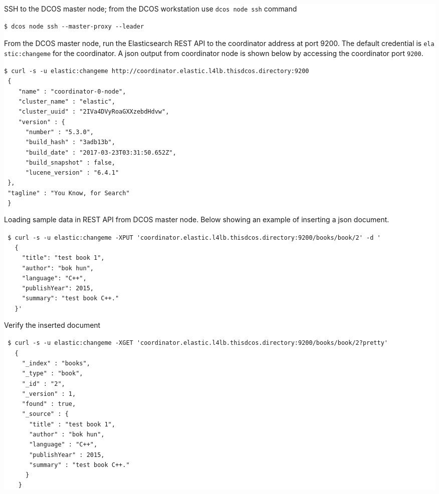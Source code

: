 SSH to the DCOS master node; from the DCOS workstation use ``dcos node ssh`` command

    $ dcos node ssh --master-proxy --leader

From the DCOS master node, run the Elasticsearch REST API to the coordinator address at port 9200. The default credential is ``elastic:changeme`` for the coordinator. A json output from coordinator node is shown below by accessing the coordinator port ``9200``.

    
    $ curl -s -u elastic:changeme http://coordinator.elastic.l4lb.thisdcos.directory:9200
     {
        "name" : "coordinator-0-node",
        "cluster_name" : "elastic",
        "cluster_uuid" : "2IVa4DVyRoaGXXzebdHdvw",
        "version" : {
          "number" : "5.3.0",
          "build_hash" : "3adb13b",
          "build_date" : "2017-03-23T03:31:50.652Z",
          "build_snapshot" : false,
          "lucene_version" : "6.4.1"
     },
     "tagline" : "You Know, for Search"
     }


Loading sample data in REST API from DCOS master node. Below showing an example of inserting a json document.

     $ curl -s -u elastic:changeme -XPUT 'coordinator.elastic.l4lb.thisdcos.directory:9200/books/book/2' -d '
       {
         "title": "test book 1",
         "author": "bok hun",
         "language": "C++",
         "publishYear": 2015,
         "summary": "test book C++."
       }'


Verify the inserted document 

     $ curl -s -u elastic:changeme -XGET 'coordinator.elastic.l4lb.thisdcos.directory:9200/books/book/2?pretty'
       {
         "_index" : "books",
         "_type" : "book",
         "_id" : "2",
         "_version" : 1,
         "found" : true,
         "_source" : {
           "title" : "test book 1",
           "author" : "bok hun",
           "language" : "C++",
           "publishYear" : 2015,
           "summary" : "test book C++."
          }
        }
    